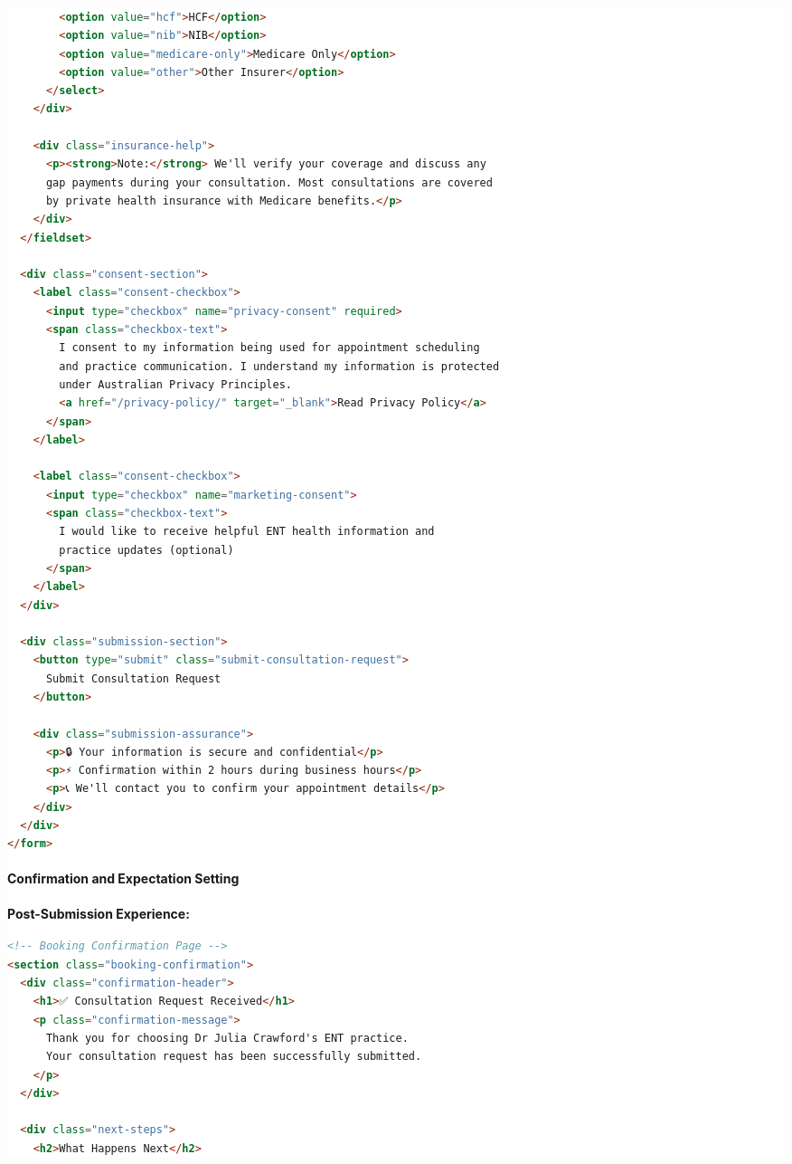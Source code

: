```html
        <option value="hcf">HCF</option>
        <option value="nib">NIB</option>
        <option value="medicare-only">Medicare Only</option>
        <option value="other">Other Insurer</option>
      </select>
    </div>

    <div class="insurance-help">
      <p><strong>Note:</strong> We'll verify your coverage and discuss any
      gap payments during your consultation. Most consultations are covered
      by private health insurance with Medicare benefits.</p>
    </div>
  </fieldset>

  <div class="consent-section">
    <label class="consent-checkbox">
      <input type="checkbox" name="privacy-consent" required>
      <span class="checkbox-text">
        I consent to my information being used for appointment scheduling
        and practice communication. I understand my information is protected
        under Australian Privacy Principles.
        <a href="/privacy-policy/" target="_blank">Read Privacy Policy</a>
      </span>
    </label>

    <label class="consent-checkbox">
      <input type="checkbox" name="marketing-consent">
      <span class="checkbox-text">
        I would like to receive helpful ENT health information and
        practice updates (optional)
      </span>
    </label>
  </div>

  <div class="submission-section">
    <button type="submit" class="submit-consultation-request">
      Submit Consultation Request
    </button>

    <div class="submission-assurance">
      <p>🔒 Your information is secure and confidential</p>
      <p>⚡ Confirmation within 2 hours during business hours</p>
      <p>📞 We'll contact you to confirm your appointment details</p>
    </div>
  </div>
</form>
```

#### **Confirmation and Expectation Setting**
**Post-Submission Experience:**
```html
<!-- Booking Confirmation Page -->
<section class="booking-confirmation">
  <div class="confirmation-header">
    <h1>✅ Consultation Request Received</h1>
    <p class="confirmation-message">
      Thank you for choosing Dr Julia Crawford's ENT practice.
      Your consultation request has been successfully submitted.
    </p>
  </div>

  <div class="next-steps">
    <h2>What Happens Next</h2>
```